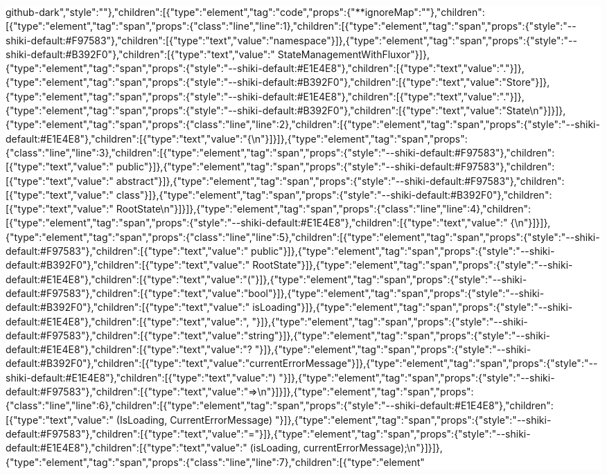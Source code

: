 github-dark","style":""},"children":[{"type":"element","tag":"code","props":{"**ignoreMap":""},"children":[{"type":"element","tag":"span","props":{"class":"line","line":1},"children":[{"type":"element","tag":"span","props":{"style":"--shiki-default:#F97583"},"children":[{"type":"text","value":"namespace"}]},{"type":"element","tag":"span","props":{"style":"--shiki-default:#B392F0"},"children":[{"type":"text","value":" StateManagementWithFluxor"}]},{"type":"element","tag":"span","props":{"style":"--shiki-default:#E1E4E8"},"children":[{"type":"text","value":"."}]},{"type":"element","tag":"span","props":{"style":"--shiki-default:#B392F0"},"children":[{"type":"text","value":"Store"}]},{"type":"element","tag":"span","props":{"style":"--shiki-default:#E1E4E8"},"children":[{"type":"text","value":"."}]},{"type":"element","tag":"span","props":{"style":"--shiki-default:#B392F0"},"children":[{"type":"text","value":"State\n"}]}]},{"type":"element","tag":"span","props":{"class":"line","line":2},"children":[{"type":"element","tag":"span","props":{"style":"--shiki-default:#E1E4E8"},"children":[{"type":"text","value":"{\n"}]}]},{"type":"element","tag":"span","props":{"class":"line","line":3},"children":[{"type":"element","tag":"span","props":{"style":"--shiki-default:#F97583"},"children":[{"type":"text","value":" public"}]},{"type":"element","tag":"span","props":{"style":"--shiki-default:#F97583"},"children":[{"type":"text","value":" abstract"}]},{"type":"element","tag":"span","props":{"style":"--shiki-default:#F97583"},"children":[{"type":"text","value":" class"}]},{"type":"element","tag":"span","props":{"style":"--shiki-default:#B392F0"},"children":[{"type":"text","value":" RootState\n"}]}]},{"type":"element","tag":"span","props":{"class":"line","line":4},"children":[{"type":"element","tag":"span","props":{"style":"--shiki-default:#E1E4E8"},"children":[{"type":"text","value":" {\n"}]}]},{"type":"element","tag":"span","props":{"class":"line","line":5},"children":[{"type":"element","tag":"span","props":{"style":"--shiki-default:#F97583"},"children":[{"type":"text","value":" public"}]},{"type":"element","tag":"span","props":{"style":"--shiki-default:#B392F0"},"children":[{"type":"text","value":" RootState"}]},{"type":"element","tag":"span","props":{"style":"--shiki-default:#E1E4E8"},"children":[{"type":"text","value":"("}]},{"type":"element","tag":"span","props":{"style":"--shiki-default:#F97583"},"children":[{"type":"text","value":"bool"}]},{"type":"element","tag":"span","props":{"style":"--shiki-default:#B392F0"},"children":[{"type":"text","value":" isLoading"}]},{"type":"element","tag":"span","props":{"style":"--shiki-default:#E1E4E8"},"children":[{"type":"text","value":", "}]},{"type":"element","tag":"span","props":{"style":"--shiki-default:#F97583"},"children":[{"type":"text","value":"string"}]},{"type":"element","tag":"span","props":{"style":"--shiki-default:#E1E4E8"},"children":[{"type":"text","value":"? "}]},{"type":"element","tag":"span","props":{"style":"--shiki-default:#B392F0"},"children":[{"type":"text","value":"currentErrorMessage"}]},{"type":"element","tag":"span","props":{"style":"--shiki-default:#E1E4E8"},"children":[{"type":"text","value":") "}]},{"type":"element","tag":"span","props":{"style":"--shiki-default:#F97583"},"children":[{"type":"text","value":"=>\n"}]}]},{"type":"element","tag":"span","props":{"class":"line","line":6},"children":[{"type":"element","tag":"span","props":{"style":"--shiki-default:#E1E4E8"},"children":[{"type":"text","value":" (IsLoading, CurrentErrorMessage) "}]},{"type":"element","tag":"span","props":{"style":"--shiki-default:#F97583"},"children":[{"type":"text","value":"="}]},{"type":"element","tag":"span","props":{"style":"--shiki-default:#E1E4E8"},"children":[{"type":"text","value":" (isLoading, currentErrorMessage);\n"}]}]},{"type":"element","tag":"span","props":{"class":"line","line":7},"children":[{"type":"element"